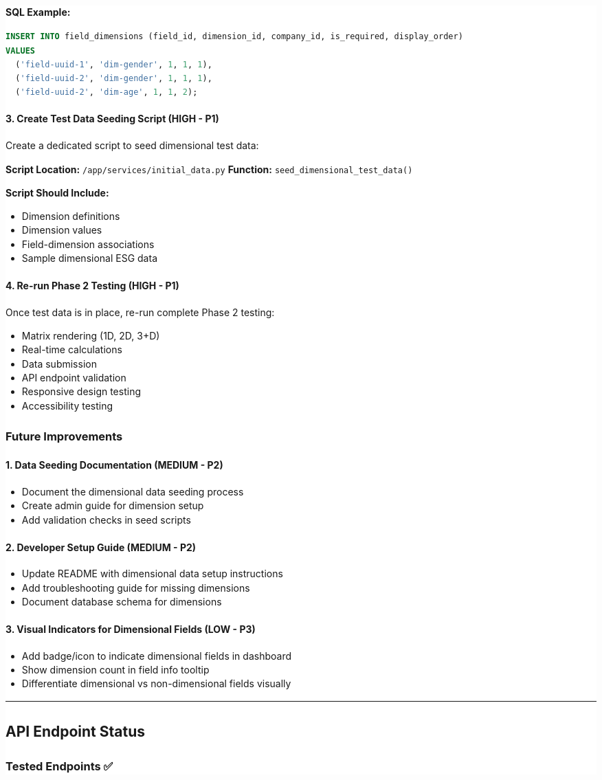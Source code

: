 **SQL Example:**
```sql
INSERT INTO field_dimensions (field_id, dimension_id, company_id, is_required, display_order)
VALUES
  ('field-uuid-1', 'dim-gender', 1, 1, 1),
  ('field-uuid-2', 'dim-gender', 1, 1, 1),
  ('field-uuid-2', 'dim-age', 1, 1, 2);
```

#### 3. Create Test Data Seeding Script (HIGH - P1)
Create a dedicated script to seed dimensional test data:

**Script Location:** `/app/services/initial_data.py`
**Function:** `seed_dimensional_test_data()`

**Script Should Include:**
- Dimension definitions
- Dimension values
- Field-dimension associations
- Sample dimensional ESG data

#### 4. Re-run Phase 2 Testing (HIGH - P1)
Once test data is in place, re-run complete Phase 2 testing:
- Matrix rendering (1D, 2D, 3+D)
- Real-time calculations
- Data submission
- API endpoint validation
- Responsive design testing
- Accessibility testing

### Future Improvements

#### 1. Data Seeding Documentation (MEDIUM - P2)
- Document the dimensional data seeding process
- Create admin guide for dimension setup
- Add validation checks in seed scripts

#### 2. Developer Setup Guide (MEDIUM - P2)
- Update README with dimensional data setup instructions
- Add troubleshooting guide for missing dimensions
- Document database schema for dimensions

#### 3. Visual Indicators for Dimensional Fields (LOW - P3)
- Add badge/icon to indicate dimensional fields in dashboard
- Show dimension count in field info tooltip
- Differentiate dimensional vs non-dimensional fields visually

---

## API Endpoint Status

### Tested Endpoints ✅
